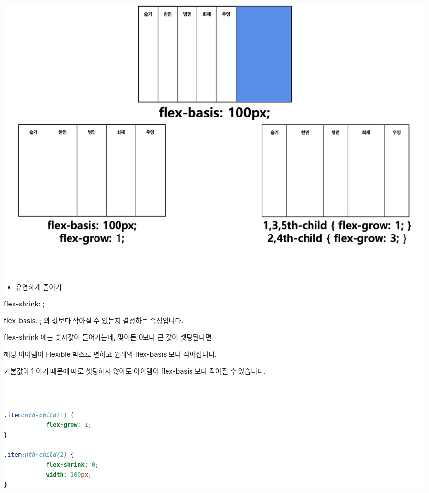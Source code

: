 ![스크린샷 2022-02-03 오후 2.24.28.png](CSS%20Flex%20abd93e8082f343daac6032939a200af8/%E1%84%89%E1%85%B3%E1%84%8F%E1%85%B3%E1%84%85%E1%85%B5%E1%86%AB%E1%84%89%E1%85%A3%E1%86%BA_2022-02-03_%E1%84%8B%E1%85%A9%E1%84%92%E1%85%AE_2.24.28.png)

</br>
</br>

- 유연하게 줄이기

flex-shrink: ;

flex-basis: ; 의 값보다 작아질 수 있는지 결정하는 속성입니다.

flex-shrink 에는 숫자값이 들어가는데, 몇이든 0보다 큰 값이 셋팅된다면

해당 아이템이 Flexible 박스로 변하고 원래의 flex-basis 보다 작아집니다.

기본값이 1 이기 때문에 따로 셋팅하지 않아도 아이템이 flex-basis 보다 작아질 수 있습니다.

</br>
</br>

```css
.item:nth-child(1) {
            flex-grow: 1;
}

.item:nth-child(2) {
            flex-shrink: 0;
            width: 100px;
}
```
